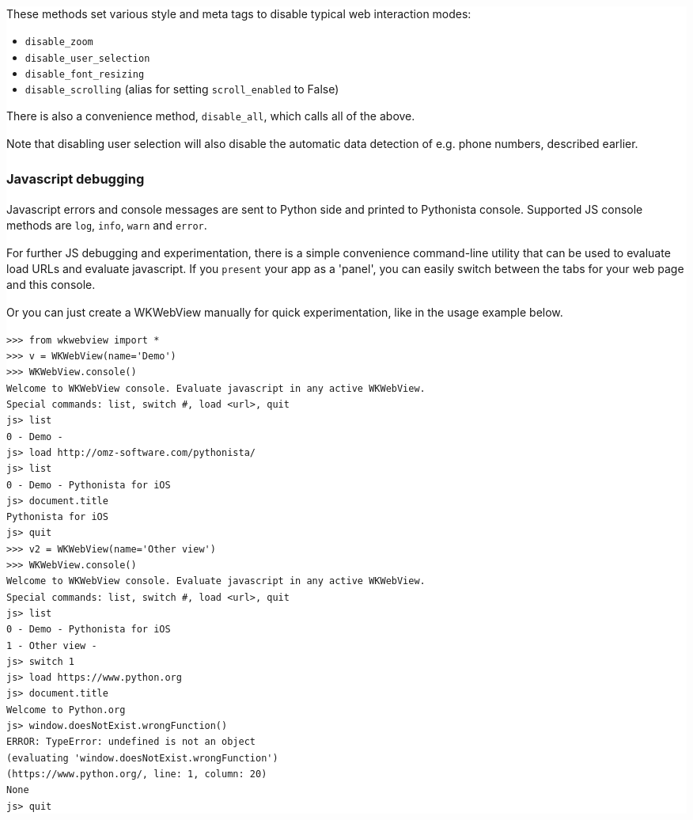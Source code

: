 These methods set various style and meta tags to disable typical web
interaction modes:
  
* `disable_zoom`
* `disable_user_selection`
* `disable_font_resizing`
* `disable_scrolling` (alias for setting `scroll_enabled` to False)

There is also a convenience method, `disable_all`, which calls all of the 
above.

Note that disabling user selection will also disable the automatic data 
detection of e.g. phone numbers, described earlier.

### Javascript debugging

Javascript errors and console messages are sent to Python side and printed to 
Pythonista console. Supported JS console methods are `log`, `info`, `warn` and 
`error`.

For further JS debugging and experimentation, there is a simple convenience 
command-line utility that can be used to evaluate load URLs and evaluate 
javascript. If you `present` your app as a 'panel', you can easily switch 
between the tabs for your web page and this console.

Or you can just create a WKWebView manually for quick experimentation, like 
in the usage example below. 

    >>> from wkwebview import *
    >>> v = WKWebView(name='Demo')
    >>> WKWebView.console()
    Welcome to WKWebView console. Evaluate javascript in any active WKWebView.
    Special commands: list, switch #, load <url>, quit
    js> list
    0 - Demo - 
    js> load http://omz-software.com/pythonista/
    js> list
    0 - Demo - Pythonista for iOS
    js> document.title
    Pythonista for iOS
    js> quit
    >>> v2 = WKWebView(name='Other view')
    >>> WKWebView.console()
    Welcome to WKWebView console. Evaluate javascript in any active WKWebView.
    Special commands: list, switch #, load <url>, quit
    js> list
    0 - Demo - Pythonista for iOS
    1 - Other view - 
    js> switch 1
    js> load https://www.python.org
    js> document.title
    Welcome to Python.org
    js> window.doesNotExist.wrongFunction()
    ERROR: TypeError: undefined is not an object
    (evaluating 'window.doesNotExist.wrongFunction')
    (https://www.python.org/, line: 1, column: 20)
    None
    js> quit
